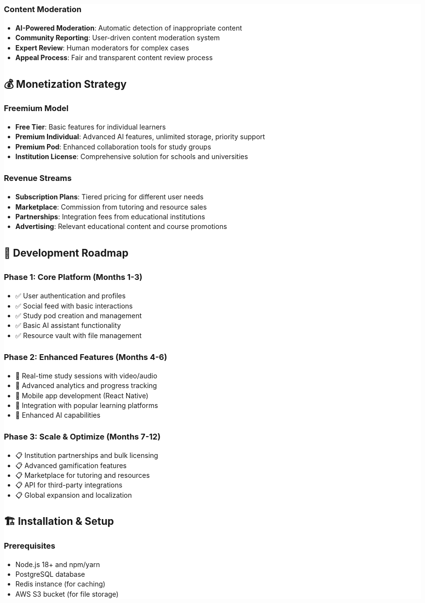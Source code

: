 ### **Content Moderation**
- **AI-Powered Moderation**: Automatic detection of inappropriate content
- **Community Reporting**: User-driven content moderation system
- **Expert Review**: Human moderators for complex cases
- **Appeal Process**: Fair and transparent content review process

## 💰 Monetization Strategy

### **Freemium Model**
- **Free Tier**: Basic features for individual learners
- **Premium Individual**: Advanced AI features, unlimited storage, priority support
- **Premium Pod**: Enhanced collaboration tools for study groups
- **Institution License**: Comprehensive solution for schools and universities

### **Revenue Streams**
- **Subscription Plans**: Tiered pricing for different user needs
- **Marketplace**: Commission from tutoring and resource sales
- **Partnerships**: Integration fees from educational institutions
- **Advertising**: Relevant educational content and course promotions

## 🚀 Development Roadmap

### Phase 1: Core Platform (Months 1-3)
- ✅ User authentication and profiles
- ✅ Social feed with basic interactions
- ✅ Study pod creation and management
- ✅ Basic AI assistant functionality
- ✅ Resource vault with file management

### Phase 2: Enhanced Features (Months 4-6)
- 🔄 Real-time study sessions with video/audio
- 🔄 Advanced analytics and progress tracking
- 🔄 Mobile app development (React Native)
- 🔄 Integration with popular learning platforms
- 🔄 Enhanced AI capabilities

### Phase 3: Scale & Optimize (Months 7-12)
- 📋 Institution partnerships and bulk licensing
- 📋 Advanced gamification features
- 📋 Marketplace for tutoring and resources
- 📋 API for third-party integrations
- 📋 Global expansion and localization

## 🏗 Installation & Setup

### **Prerequisites**
- Node.js 18+ and npm/yarn
- PostgreSQL database
- Redis instance (for caching)
- AWS S3 bucket (for file storage)
